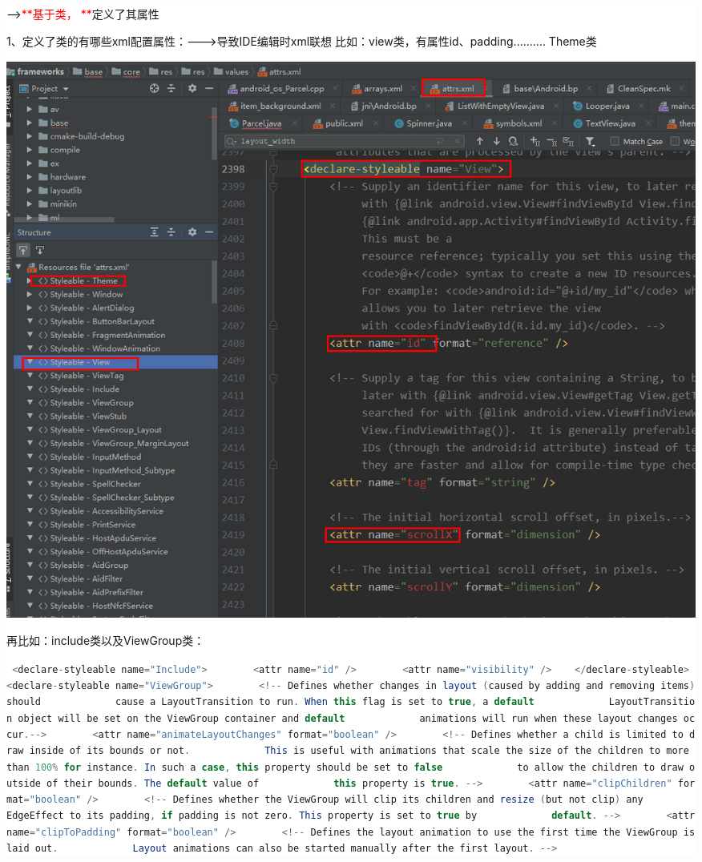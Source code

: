 --><font color='red'>**基于类， **</font>定义了其属性

1、定义了类的有哪些xml配置属性：--->导致IDE编辑时xml联想
比如：view类，有属性id、padding..........
            Theme类 

![image-20210609224830841](AndriodSystem.assets/image-20210609224830841.png)

再比如：include类以及ViewGroup类：

```java
 <declare-styleable name="Include">        <attr name="id" />        <attr name="visibility" />    </declare-styleable>    <declare-styleable name="ViewGroup">        <!-- Defines whether changes in layout (caused by adding and removing items) should             cause a LayoutTransition to run. When this flag is set to true, a default             LayoutTransition object will be set on the ViewGroup container and default             animations will run when these layout changes occur.-->        <attr name="animateLayoutChanges" format="boolean" />        <!-- Defines whether a child is limited to draw inside of its bounds or not.             This is useful with animations that scale the size of the children to more             than 100% for instance. In such a case, this property should be set to false             to allow the children to draw outside of their bounds. The default value of             this property is true. -->        <attr name="clipChildren" format="boolean" />        <!-- Defines whether the ViewGroup will clip its children and resize (but not clip) any             EdgeEffect to its padding, if padding is not zero. This property is set to true by             default. -->        <attr name="clipToPadding" format="boolean" />        <!-- Defines the layout animation to use the first time the ViewGroup is laid out.             Layout animations can also be started manually after the first layout. -->      
```
